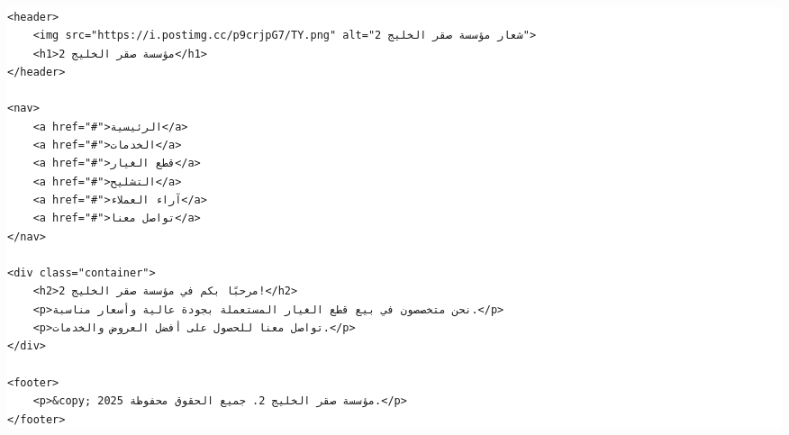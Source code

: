     <header>
        <img src="https://i.postimg.cc/p9crjpG7/TY.png" alt="شعار مؤسسة صقر الخليج 2">
        <h1>مؤسسة صقر الخليج 2</h1>
    </header>

    <nav>
        <a href="#">الرئيسية</a>
        <a href="#">الخدمات</a>
        <a href="#">قطع الغيار</a>
        <a href="#">التشليح</a>
        <a href="#">آراء العملاء</a>
        <a href="#">تواصل معنا</a>
    </nav>

    <div class="container">
        <h2>مرحبًا بكم في مؤسسة صقر الخليج 2!</h2>
        <p>نحن متخصصون في بيع قطع الغيار المستعملة بجودة عالية وأسعار مناسبة.</p>
        <p>تواصل معنا للحصول على أفضل العروض والخدمات.</p>
    </div>

    <footer>
        <p>&copy; 2025 مؤسسة صقر الخليج 2. جميع الحقوق محفوظة.</p>
    </footer>

</body>
</html>
